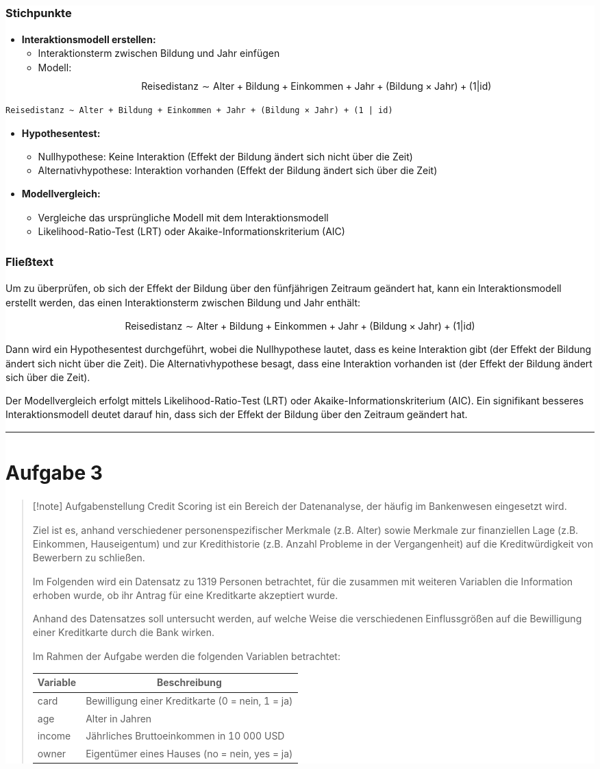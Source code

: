 ### Stichpunkte

- **Interaktionsmodell erstellen:**
  - Interaktionsterm zwischen Bildung und Jahr einfügen
  - Modell:
    $$
    \text{Reisedistanz} \sim \text{Alter} + \text{Bildung} + \text{Einkommen} + \text{Jahr} + (\text{Bildung} \times \text{Jahr}) + (1 | \text{id})
    $$

```plaintext
Reisedistanz ~ Alter + Bildung + Einkommen + Jahr + (Bildung × Jahr) + (1 | id)
```

- **Hypothesentest:**

  - Nullhypothese: Keine Interaktion (Effekt der Bildung ändert sich nicht über die Zeit)
  - Alternativhypothese: Interaktion vorhanden (Effekt der Bildung ändert sich über die Zeit)

- **Modellvergleich:**
  - Vergleiche das ursprüngliche Modell mit dem Interaktionsmodell
  - Likelihood-Ratio-Test (LRT) oder Akaike-Informationskriterium (AIC)

### Fließtext

Um zu überprüfen, ob sich der Effekt der Bildung über den fünfjährigen Zeitraum geändert hat, kann ein Interaktionsmodell erstellt werden, das einen Interaktionsterm zwischen Bildung und Jahr enthält:

$$
\text{Reisedistanz} \sim \text{Alter} + \text{Bildung} + \text{Einkommen} + \text{Jahr} + (\text{Bildung} \times \text{Jahr}) + (1 | \text{id})
$$

Dann wird ein Hypothesentest durchgeführt, wobei die Nullhypothese lautet, dass es keine Interaktion gibt (der Effekt der Bildung ändert sich nicht über die Zeit). Die Alternativhypothese besagt, dass eine Interaktion vorhanden ist (der Effekt der Bildung ändert sich über die Zeit).

Der Modellvergleich erfolgt mittels Likelihood-Ratio-Test (LRT) oder Akaike-Informationskriterium (AIC). Ein signifikant besseres Interaktionsmodell deutet darauf hin, dass sich der Effekt der Bildung über den Zeitraum geändert hat.

---

# Aufgabe 3

> [!note] Aufgabenstellung
> Credit Scoring ist ein Bereich der Datenanalyse, der häufig im Bankenwesen eingesetzt wird.
>
> Ziel ist es, anhand verschiedener personenspezifischer Merkmale (z.B. Alter) sowie Merkmale zur finanziellen Lage (z.B. Einkommen, Hauseigentum) und zur Kredithistorie (z.B. Anzahl Probleme in der Vergangenheit) auf die Kreditwürdigkeit von Bewerbern zu schließen.
>
> Im Folgenden wird ein Datensatz zu 1319 Personen betrachtet, für die zusammen mit weiteren Variablen die Information erhoben wurde, ob ihr Antrag für eine Kreditkarte akzeptiert wurde.
>
> Anhand des Datensatzes soll untersucht werden, auf welche Weise die verschiedenen Einflussgrößen auf die Bewilligung einer Kreditkarte durch die Bank wirken.
>
> Im Rahmen der Aufgabe werden die folgenden Variablen betrachtet:
>
> | Variable    | Beschreibung                                                           |
> | ----------- | ---------------------------------------------------------------------- |
> | card        | Bewilligung einer Kreditkarte (0 = nein, 1 = ja)                       |
> | age         | Alter in Jahren                                                        |
> | income      | Jährliches Bruttoeinkommen in 10 000 USD                               |
> | owner       | Eigentümer eines Hauses (no = nein, yes = ja)                          |